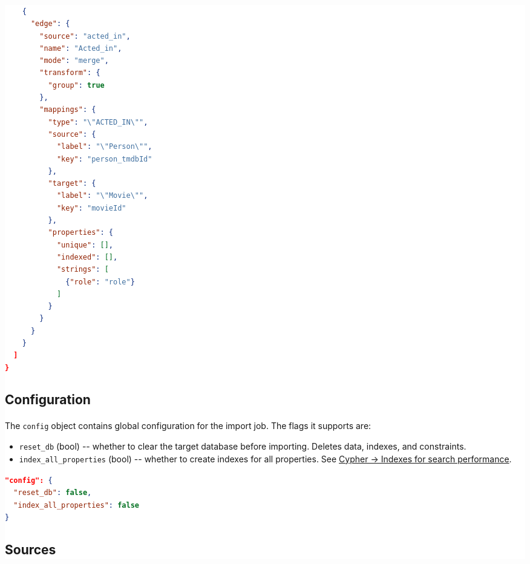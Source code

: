 ```json
    {
      "edge": {
        "source": "acted_in",
        "name": "Acted_in",
        "mode": "merge",
        "transform": {
          "group": true
        },
        "mappings": {
          "type": "\"ACTED_IN\"",
          "source": {
            "label": "\"Person\"",
            "key": "person_tmdbId"
          },
          "target": {
            "label": "\"Movie\"",
            "key": "movieId"
          },
          "properties": {
            "unique": [],
            "indexed": [],
            "strings": [
              {"role": "role"}
            ]
          }
        }
      }
    }
  ]
}
```

## Configuration

The `config` object contains global configuration for the import job. The flags it supports are:

- `reset_db` (bool) -- whether to clear the target database before importing.
Deletes data, indexes, and constraints.
- `index_all_properties` (bool) -- whether to create indexes for all properties. See [Cypher -> Indexes for search performance](https://neo4j.com/docs/cypher-manual/current/indexes-for-search-performance/).

```json
"config": {
  "reset_db": false,
  "index_all_properties": false
}
```

## Sources
